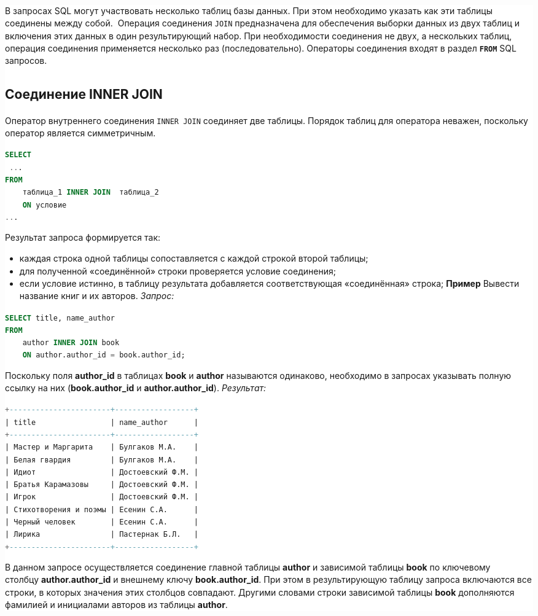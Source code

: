 В запросах SQL могут участвовать несколько таблиц базы данных. При этом необходимо указать как эти таблицы соединены между собой. 
Операция соединения `JOIN` предназначена для обеспечения выборки данных из двух таблиц и включения этих данных в один результирующий набор. При необходимости соединения не двух, а нескольких таблиц, операция соединения применяется несколько раз (последовательно).
Операторы соединения входят в раздел **`FROM`** SQL запросов.


## Соединение INNER JOIN
Оператор внутреннего соединения `INNER JOIN` соединяет две таблицы. Порядок таблиц для оператора неважен, поскольку оператор является симметричным.
```sql
SELECT
 ...
FROM
    таблица_1 INNER JOIN  таблица_2
    ON условие
...
```
Результат запроса формируется так:
-   каждая строка одной таблицы сопоставляется с каждой строкой второй таблицы;
-   для полученной «соединённой» строки проверяется условие соединения;
-   если условие истинно, в таблицу результата добавляется соответствующая «соединённая» строка;
**Пример**
Вывести название книг и их авторов.
_Запрос:_
```sql
SELECT title, name_author
FROM 
    author INNER JOIN book
    ON author.author_id = book.author_id;
```
Поскольку поля **author_id** в таблицах **book** и **author** называются одинаково, необходимо в запросах указывать полную ссылку на них (**book.author_id** и **author.author_id**).
_Результат:_
```sql
+-----------------------+------------------+
| title                 | name_author      |
+-----------------------+------------------+
| Мастер и Маргарита    | Булгаков М.А.    |
| Белая гвардия         | Булгаков М.А.    |
| Идиот                 | Достоевский Ф.М. |
| Братья Карамазовы     | Достоевский Ф.М. |
| Игрок                 | Достоевский Ф.М. |
| Стихотворения и поэмы | Есенин С.А.      |
| Черный человек        | Есенин С.А.      |
| Лирика                | Пастернак Б.Л.   |
+-----------------------+------------------+
```
В данном запросе осуществляется соединение главной таблицы **author** и зависимой таблицы **book** по ключевому столбцу **author.author_id** и внешнему ключу **book.author_id**. При этом в результирующую таблицу запроса включаются все строки, в которых значения этих столбцов совпадают. Другими словами строки зависимой таблицы **book** дополняются фамилией и инициалами авторов из таблицы **author**.
